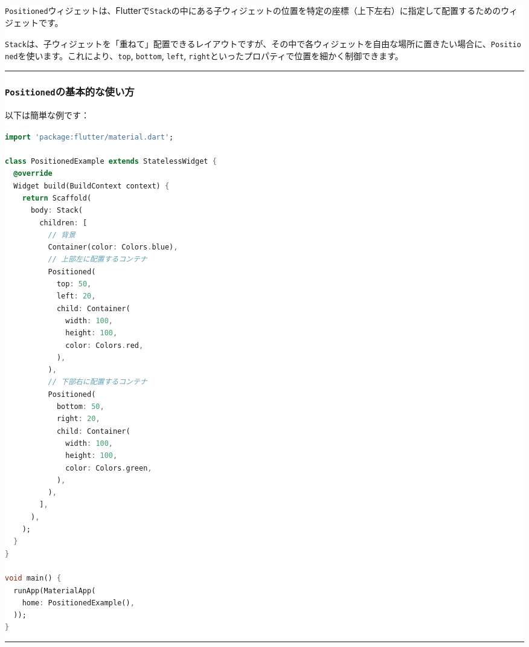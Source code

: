 `Positioned`ウィジェットは、Flutterで`Stack`の中にある子ウィジェットの位置を特定の座標（上下左右）に指定して配置するためのウィジェットです。

`Stack`は、子ウィジェットを「重ねて」配置できるレイアウトですが、その中で各ウィジェットを自由な場所に置きたい場合に、`Positioned`を使います。これにより、`top`, `bottom`, `left`, `right`といったプロパティで位置を細かく制御できます。

---

### `Positioned`の基本的な使い方

以下は簡単な例です：

```dart
import 'package:flutter/material.dart';

class PositionedExample extends StatelessWidget {
  @override
  Widget build(BuildContext context) {
    return Scaffold(
      body: Stack(
        children: [
          // 背景
          Container(color: Colors.blue),
          // 上部左に配置するコンテナ
          Positioned(
            top: 50,
            left: 20,
            child: Container(
              width: 100,
              height: 100,
              color: Colors.red,
            ),
          ),
          // 下部右に配置するコンテナ
          Positioned(
            bottom: 50,
            right: 20,
            child: Container(
              width: 100,
              height: 100,
              color: Colors.green,
            ),
          ),
        ],
      ),
    );
  }
}

void main() {
  runApp(MaterialApp(
    home: PositionedExample(),
  ));
}
```

---